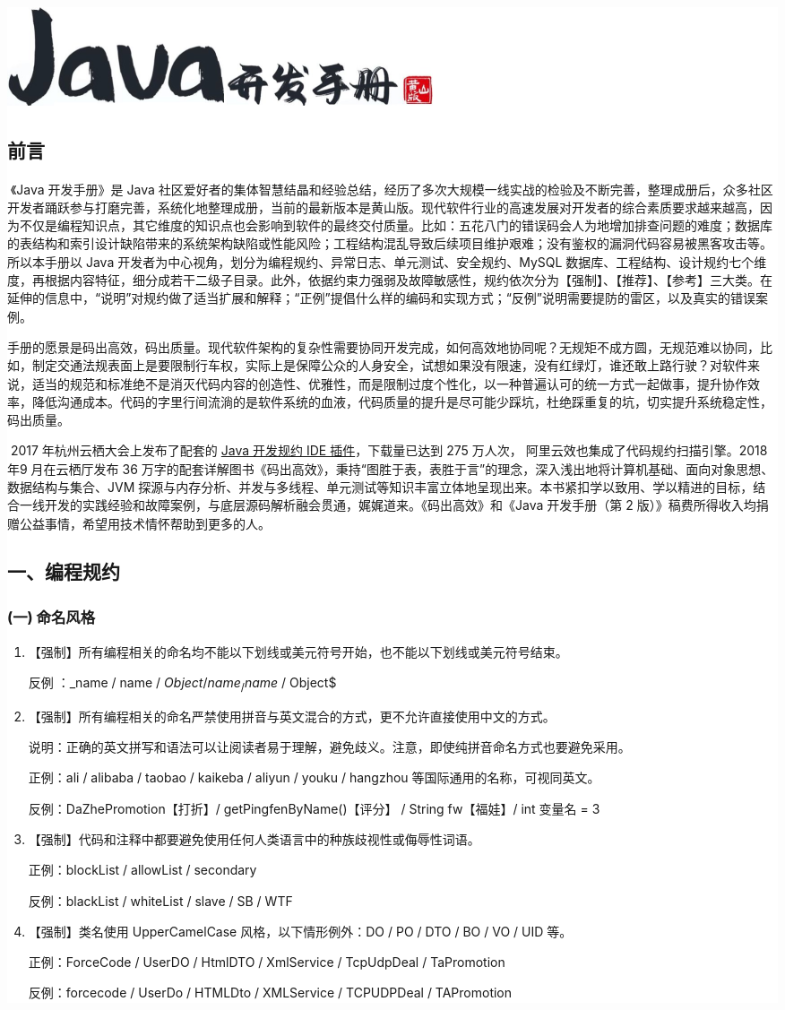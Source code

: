 #### ![img](.\images\wps3.png) ![img](.\images\wps4.png)

## 前言

​		《Java 开发手册》是 Java 社区爱好者的集体智慧结晶和经验总结，经历了多次大规模一线实战的检验及不断完善，整理成册后，众多社区开发者踊跃参与打磨完善，系统化地整理成册，当前的最新版本是黄山版。现代软件行业的高速发展对开发者的综合素质要求越来越高，因为不仅是编程知识点，其它维度的知识点也会影响到软件的最终交付质量。比如：五花八门的错误码会人为地增加排查问题的难度；数据库的表结构和索引设计缺陷带来的系统架构缺陷或性能风险；工程结构混乱导致后续项目维护艰难；没有鉴权的漏洞代码容易被黑客攻击等。所以本手册以 Java 开发者为中心视角，划分为编程规约、异常日志、单元测试、安全规约、MySQL 数据库、工程结构、设计规约七个维度，再根据内容特征，细分成若干二级子目录。此外，依据约束力强弱及故障敏感性，规约依次分为【强制】、【推荐】、【参考】三大类。在延伸的信息中，“说明”对规约做了适当扩展和解释；“正例”提倡什么样的编码和实现方式；“反例”说明需要提防的雷区，以及真实的错误案例。

​		手册的愿景是码出高效，码出质量。现代软件架构的复杂性需要协同开发完成，如何高效地协同呢？无规矩不成方圆，无规范难以协同，比如，制定交通法规表面上是要限制行车权，实际上是保障公众的人身安全，试想如果没有限速，没有红绿灯，谁还敢上路行驶？对软件来说，适当的规范和标准绝不是消灭代码内容的创造性、优雅性，而是限制过度个性化，以一种普遍认可的统一方式一起做事，提升协作效率，降低沟通成本。代码的字里行间流淌的是软件系统的血液，代码质量的提升是尽可能少踩坑，杜绝踩重复的坑，切实提升系统稳定性，码出质量。

​		2017 年杭州云栖大会上发布了配套的 [Java 开发规约 IDE 插件](https://github.com/alibaba/p3c)，下载量已达到 275 万人次， 阿里云效也集成了代码规约扫描引擎。2018 年9 月在云栖厅发布 36 万字的配套详解图书《码出高效》，秉持“图胜于表，表胜于言”的理念，深入浅出地将计算机基础、面向对象思想、数据结构与集合、JVM 探源与内存分析、并发与多线程、单元测试等知识丰富立体地呈现出来。本书紧扣学以致用、学以精进的目标，结合一线开发的实践经验和故障案例，与底层源码解析融会贯通，娓娓道来。《码出高效》和《Java 开发手册（第 2 版）》稿费所得收入均捐赠公益事情，希望用技术情怀帮助到更多的人。

## 一、编程规约

### (一) 命名风格

1. 【强制】所有编程相关的命名均不能以下划线或美元符号开始，也不能以下划线或美元符号结束。

   反例 ：_name / name / $Object / name_ / name$ / Object$

2. 【强制】所有编程相关的命名严禁使用拼音与英文混合的方式，更不允许直接使用中文的方式。

   说明：正确的英文拼写和语法可以让阅读者易于理解，避免歧义。注意，即使纯拼音命名方式也要避免采用。

   正例：ali / alibaba / taobao / kaikeba / aliyun / youku / hangzhou 等国际通用的名称，可视同英文。

   反例：DaZhePromotion【打折】/ getPingfenByName()【评分】 / String fw【福娃】/ int 变量名 = 3

3. 【强制】代码和注释中都要避免使用任何人类语言中的种族歧视性或侮辱性词语。

   正例：blockList / allowList / secondary

   反例：blackList / whiteList / slave / SB / WTF

4. 【强制】类名使用 UpperCamelCase 风格，以下情形例外：DO / PO / DTO / BO / VO / UID 等。

   正例：ForceCode / UserDO / HtmlDTO / XmlService / TcpUdpDeal / TaPromotion

   反例：forcecode / UserDo / HTMLDto / XMLService / TCPUDPDeal / TAPromotion
